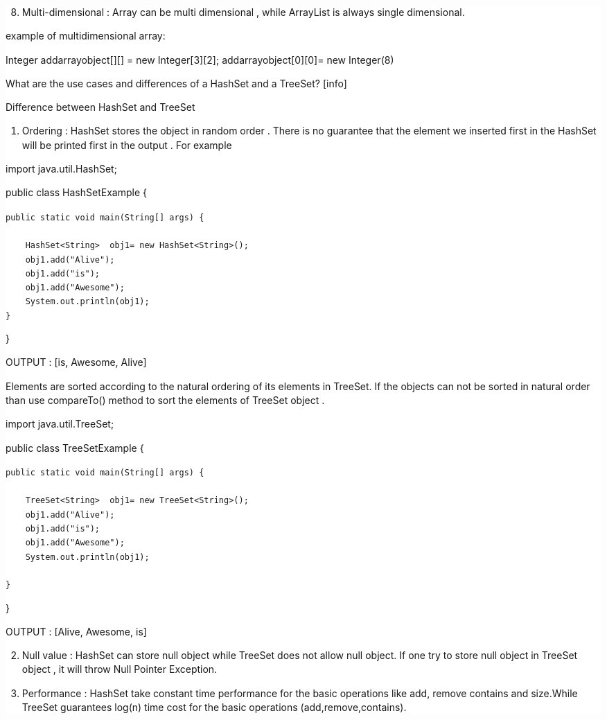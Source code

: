 
8. Multi-dimensional :  Array can be multi dimensional , while ArrayList is always single dimensional.

example of multidimensional array:

Integer addarrayobject[][] = new Integer[3][2];
addarrayobject[0][0]= new Integer(8)  


What are the use cases and differences of a HashSet and a TreeSet? [info]

Difference between HashSet and TreeSet  
1. Ordering : HashSet stores the object in random order . There is no guarantee that the element we  inserted first in the HashSet  will be printed first in the output . For example   


import java.util.HashSet;

public class HashSetExample {
    
    public static void main(String[] args) {
        
        HashSet<String>  obj1= new HashSet<String>();
        obj1.add("Alive");
        obj1.add("is");
        obj1.add("Awesome");
        System.out.println(obj1);        
    }    
} 
 
OUTPUT : [is, Awesome, Alive]   



Elements are sorted according to the natural ordering of its elements in TreeSet. If the objects can not 
be sorted in natural order than use compareTo() method to sort the elements of TreeSet object .

import java.util.TreeSet;

public class TreeSetExample {
    
    public static void main(String[] args) {
        
        TreeSet<String>  obj1= new TreeSet<String>();
        obj1.add("Alive");
        obj1.add("is");
        obj1.add("Awesome");
        System.out.println(obj1);
        
    }
    
}
 
OUTPUT : [Alive, Awesome, is]   

2. Null value :   HashSet can store null object while TreeSet does not allow null object. If one try to store null object in TreeSet object , it will throw Null Pointer Exception.

3. Performance : HashSet take constant time performance for the basic operations like add, remove contains and  size.While TreeSet guarantees log(n) time cost for the basic operations (add,remove,contains).
